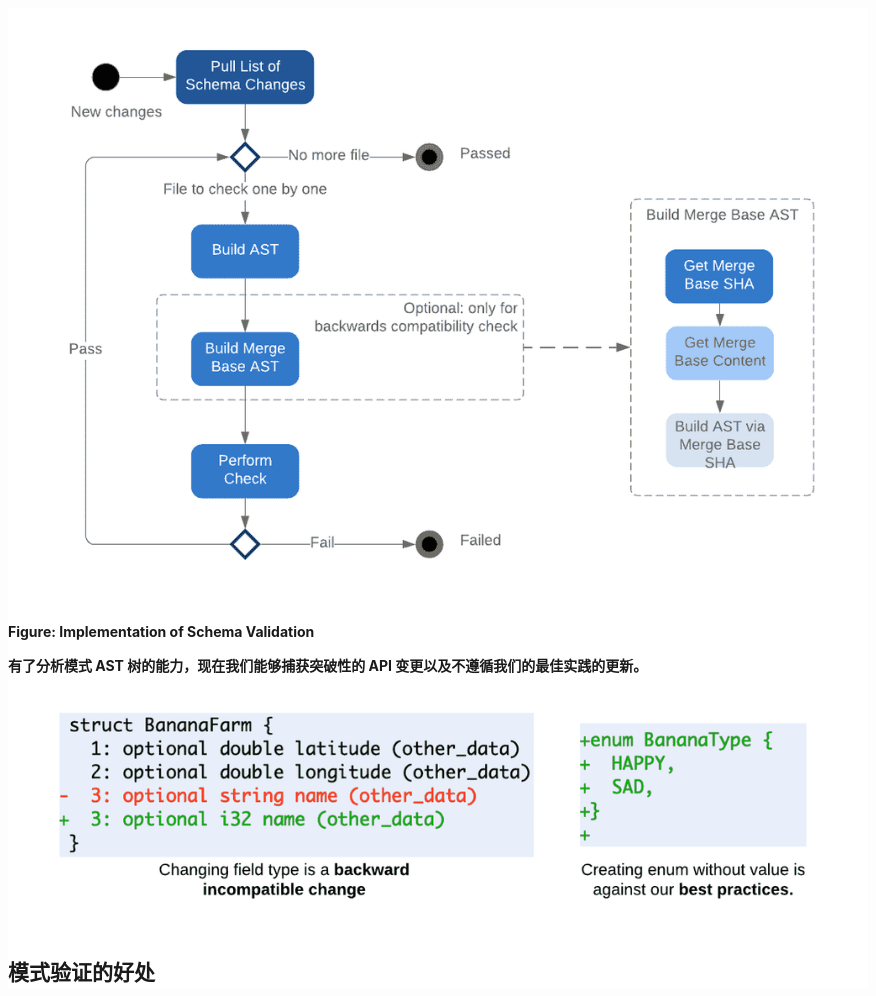 **![](img/e11e9e36c8485c84a732c89c5adf3b95.png)**

**Figure: Implementation of Schema Validation**

**有了分析模式 AST 树的能力，现在我们能够捕获突破性的 API 变更以及不遵循我们的最佳实践的更新。**

**![](img/6b4bc0d846b3ea576f350c1121187cd1.png)**

## **模式验证的好处**
